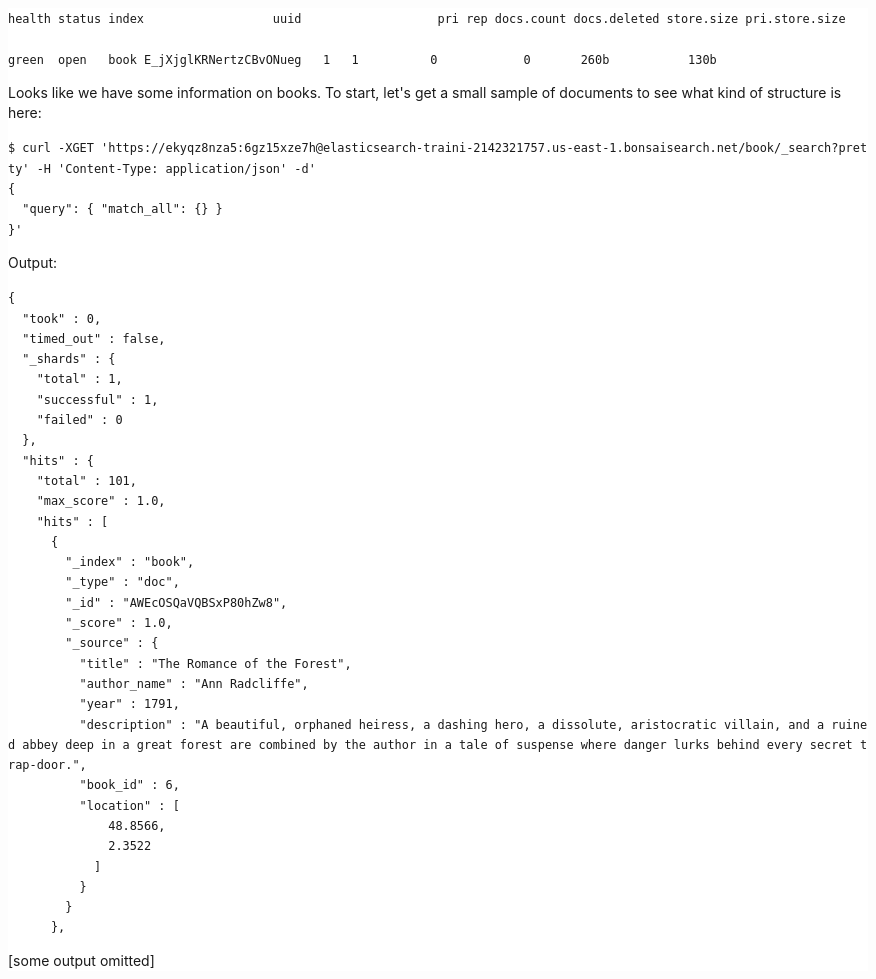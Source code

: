```nohighlight
health status index                  uuid                   pri rep docs.count docs.deleted store.size pri.store.size

green  open   book E_jXjglKRNertzCBvONueg   1   1          0            0       260b           130b
```

Looks like we have some information on books. To start, let's get a small sample of documents to see what kind of structure is here:

```nohighlight
$ curl -XGET 'https://ekyqz8nza5:6gz15xze7h@elasticsearch-traini-2142321757.us-east-1.bonsaisearch.net/book/_search?pretty' -H 'Content-Type: application/json' -d'
{
  "query": { "match_all": {} }
}'
```

Output:
```nohighlight
{
  "took" : 0,
  "timed_out" : false,
  "_shards" : {
    "total" : 1,
    "successful" : 1,
    "failed" : 0
  },
  "hits" : {
    "total" : 101,
    "max_score" : 1.0,
    "hits" : [
      {
        "_index" : "book",
        "_type" : "doc",
        "_id" : "AWEcOSQaVQBSxP80hZw8",
        "_score" : 1.0,
        "_source" : {
          "title" : "The Romance of the Forest",
          "author_name" : "Ann Radcliffe",
          "year" : 1791,
          "description" : "A beautiful, orphaned heiress, a dashing hero, a dissolute, aristocratic villain, and a ruined abbey deep in a great forest are combined by the author in a tale of suspense where danger lurks behind every secret trap-door.",
          "book_id" : 6,
          "location" : [
              48.8566,
              2.3522
            ]
          }
        }
      },

```
[some output omitted]
